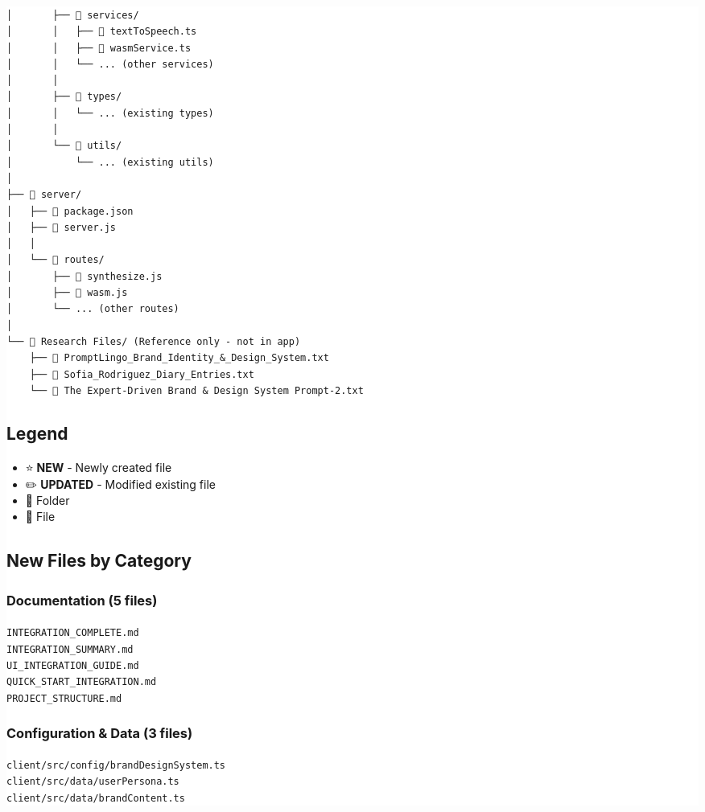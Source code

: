 ```
│       ├── 📁 services/
│       │   ├── 📄 textToSpeech.ts
│       │   ├── 📄 wasmService.ts
│       │   └── ... (other services)
│       │
│       ├── 📁 types/
│       │   └── ... (existing types)
│       │
│       └── 📁 utils/
│           └── ... (existing utils)
│
├── 📁 server/
│   ├── 📄 package.json
│   ├── 📄 server.js
│   │
│   └── 📁 routes/
│       ├── 📄 synthesize.js
│       ├── 📄 wasm.js
│       └── ... (other routes)
│
└── 📁 Research Files/ (Reference only - not in app)
    ├── 📄 PromptLingo_Brand_Identity_&_Design_System.txt
    ├── 📄 Sofia_Rodriguez_Diary_Entries.txt
    └── 📄 The Expert-Driven Brand & Design System Prompt-2.txt
```

## Legend

- ⭐ **NEW** - Newly created file
- ✏️ **UPDATED** - Modified existing file
- 📁 Folder
- 📄 File

## New Files by Category

### Documentation (5 files)
```
INTEGRATION_COMPLETE.md
INTEGRATION_SUMMARY.md
UI_INTEGRATION_GUIDE.md
QUICK_START_INTEGRATION.md
PROJECT_STRUCTURE.md
```

### Configuration & Data (3 files)
```
client/src/config/brandDesignSystem.ts
client/src/data/userPersona.ts
client/src/data/brandContent.ts
```
